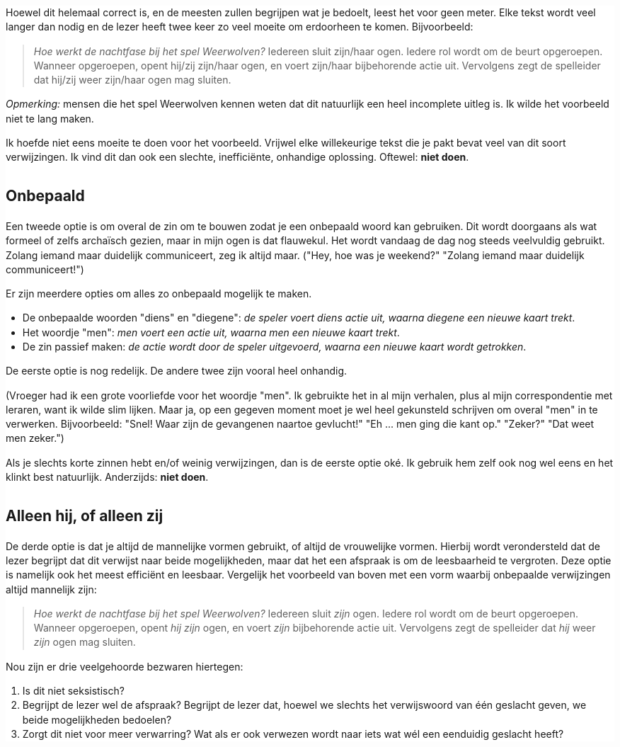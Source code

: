 Hoewel dit helemaal correct is, en de meesten zullen begrijpen wat je bedoelt, leest het voor geen meter. Elke tekst wordt veel langer dan nodig en de lezer heeft twee keer zo veel moeite om erdoorheen te komen. Bijvoorbeeld:

> _Hoe werkt de nachtfase bij het spel Weerwolven?_ Iedereen sluit zijn/haar ogen. Iedere rol wordt om de beurt opgeroepen. Wanneer opgeroepen, opent hij/zij zijn/haar ogen, en voert zijn/haar bijbehorende actie uit. Vervolgens zegt de spelleider dat hij/zij weer zijn/haar ogen mag sluiten.

_Opmerking:_ mensen die het spel Weerwolven kennen weten dat dit natuurlijk een heel incomplete uitleg is. Ik wilde het voorbeeld niet te lang maken.

Ik hoefde niet eens moeite te doen voor het voorbeeld. Vrijwel elke willekeurige tekst die je pakt bevat veel van dit soort verwijzingen. Ik vind dit dan ook een slechte, inefficiënte, onhandige oplossing. Oftewel: **niet doen**.

## Onbepaald

Een tweede optie is om overal de zin om te bouwen zodat je een onbepaald woord kan gebruiken. Dit wordt doorgaans als wat formeel of zelfs archaïsch gezien, maar in mijn ogen is dat flauwekul. Het wordt vandaag de dag nog steeds veelvuldig gebruikt. Zolang iemand maar duidelijk communiceert, zeg ik altijd maar. ("Hey, hoe was je weekend?" "Zolang iemand maar duidelijk communiceert!")

Er zijn meerdere opties om alles zo onbepaald mogelijk te maken.

  * De onbepaalde woorden "diens" en "diegene": _de speler voert diens actie uit, waarna diegene een nieuwe kaart trekt_.
  * Het woordje "men": _men voert een actie uit, waarna men een nieuwe kaart trekt_.
  * De zin passief maken: _de actie wordt door de speler uitgevoerd, waarna een nieuwe kaart wordt getrokken_.

De eerste optie is nog redelijk. De andere twee zijn vooral heel onhandig.

(Vroeger had ik een grote voorliefde voor het woordje "men". Ik gebruikte het in al mijn verhalen, plus al mijn correspondentie met leraren, want ik wilde slim lijken. Maar ja, op een gegeven moment moet je wel heel gekunsteld schrijven om overal "men" in te verwerken. Bijvoorbeeld: "Snel! Waar zijn de gevangenen naartoe gevlucht!" "Eh ... men ging die kant op." "Zeker?" "Dat weet men zeker.")

Als je slechts korte zinnen hebt en/of weinig verwijzingen, dan is de eerste optie oké. Ik gebruik hem zelf ook nog wel eens en het klinkt best natuurlijk. Anderzijds: **niet doen**.

## Alleen hij, of alleen zij

De derde optie is dat je altijd de mannelijke vormen gebruikt, of altijd de vrouwelijke vormen. Hierbij wordt verondersteld dat de lezer begrijpt dat dit verwijst naar beide mogelijkheden, maar dat het een afspraak is om de leesbaarheid te vergroten. Deze optie is namelijk ook het meest efficiënt en leesbaar. Vergelijk het voorbeeld van boven met een vorm waarbij onbepaalde verwijzingen altijd mannelijk zijn:

> _Hoe werkt de nachtfase bij het spel Weerwolven?_ Iedereen sluit _zijn_ ogen. Iedere rol wordt om de beurt opgeroepen. Wanneer opgeroepen, opent _hij zijn_ ogen, en voert _zijn_ bijbehorende actie uit. Vervolgens zegt de spelleider dat _hij_ weer _zijn_ ogen mag sluiten.

Nou zijn er drie veelgehoorde bezwaren hiertegen:

  1. Is dit niet seksistisch?
  2. Begrijpt de lezer wel de afspraak? Begrijpt de lezer dat, hoewel we slechts het verwijswoord van één geslacht geven, we beide mogelijkheden bedoelen?
  3. Zorgt dit niet voor meer verwarring? Wat als er ook verwezen wordt naar iets wat wél een eenduidig geslacht heeft?
